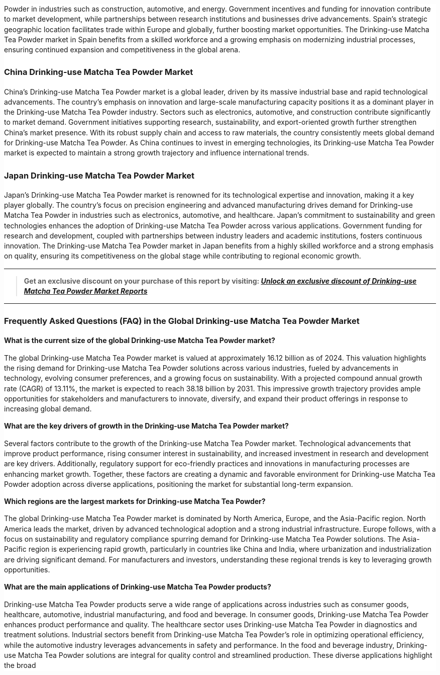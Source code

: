 Powder in industries such as construction, automotive, and energy. Government incentives and funding for innovation contribute to market development, while partnerships between research institutions and businesses drive advancements. Spain&rsquo;s strategic geographic location facilitates trade within Europe and globally, further boosting market opportunities. The Drinking-use Matcha Tea Powder market in Spain benefits from a skilled workforce and a growing emphasis on modernizing industrial processes, ensuring continued expansion and competitiveness in the global arena.</p><h3>China Drinking-use Matcha Tea Powder Market</h3><p>China&rsquo;s Drinking-use Matcha Tea Powder market is a global leader, driven by its massive industrial base and rapid technological advancements. The country&rsquo;s emphasis on innovation and large-scale manufacturing capacity positions it as a dominant player in the Drinking-use Matcha Tea Powder industry. Sectors such as electronics, automotive, and construction contribute significantly to market demand. Government initiatives supporting research, sustainability, and export-oriented growth further strengthen China&rsquo;s market presence. With its robust supply chain and access to raw materials, the country consistently meets global demand for Drinking-use Matcha Tea Powder. As China continues to invest in emerging technologies, its Drinking-use Matcha Tea Powder market is expected to maintain a strong growth trajectory and influence international trends.</p><h3>Japan Drinking-use Matcha Tea Powder Market</h3><p>Japan&rsquo;s Drinking-use Matcha Tea Powder market is renowned for its technological expertise and innovation, making it a key player globally. The country&rsquo;s focus on precision engineering and advanced manufacturing drives demand for Drinking-use Matcha Tea Powder in industries such as electronics, automotive, and healthcare. Japan&rsquo;s commitment to sustainability and green technologies enhances the adoption of Drinking-use Matcha Tea Powder across various applications. Government funding for research and development, coupled with partnerships between industry leaders and academic institutions, fosters continuous innovation. The Drinking-use Matcha Tea Powder market in Japan benefits from a highly skilled workforce and a strong emphasis on quality, ensuring its competitiveness on the global stage while contributing to regional economic growth.</p><hr /><blockquote><p><strong>Get an exclusive discount on your purchase of this report by visiting: <em><a href="://marketresearchpulse.com/ask-for-discount/126601?utm_source=Github&amp;utm_medium=0115">Unlock an exclusive discount of Drinking-use Matcha Tea Powder Market Reports</a></em>&nbsp;</strong></p></blockquote><hr /><h3>Frequently Asked Questions (FAQ) in the Global Drinking-use Matcha Tea Powder Market</h3><p><strong>What is the current size of the global Drinking-use Matcha Tea Powder market?</strong></p><p>The global Drinking-use Matcha Tea Powder market is valued at approximately 16.12 billion as of 2024. This valuation highlights the rising demand for Drinking-use Matcha Tea Powder solutions across various industries, fueled by advancements in technology, evolving consumer preferences, and a growing focus on sustainability. With a projected compound annual growth rate (CAGR) of 13.11%, the market is expected to reach 38.18 billion by 2031. This impressive growth trajectory provides ample opportunities for stakeholders and manufacturers to innovate, diversify, and expand their product offerings in response to increasing global demand.</p><p><strong>What are the key drivers of growth in the Drinking-use Matcha Tea Powder market?</strong></p><p>Several factors contribute to the growth of the Drinking-use Matcha Tea Powder market. Technological advancements that improve product performance, rising consumer interest in sustainability, and increased investment in research and development are key drivers. Additionally, regulatory support for eco-friendly practices and innovations in manufacturing processes are enhancing market growth. Together, these factors are creating a dynamic and favorable environment for Drinking-use Matcha Tea Powder adoption across diverse applications, positioning the market for substantial long-term expansion.</p><p><strong>Which regions are the largest markets for Drinking-use Matcha Tea Powder?</strong></p><p>The global Drinking-use Matcha Tea Powder market is dominated by North America, Europe, and the Asia-Pacific region. North America leads the market, driven by advanced technological adoption and a strong industrial infrastructure. Europe follows, with a focus on sustainability and regulatory compliance spurring demand for Drinking-use Matcha Tea Powder solutions. The Asia-Pacific region is experiencing rapid growth, particularly in countries like China and India, where urbanization and industrialization are driving significant demand. For manufacturers and investors, understanding these regional trends is key to leveraging growth opportunities.</p><p><strong>What are the main applications of Drinking-use Matcha Tea Powder products?</strong></p><p>Drinking-use Matcha Tea Powder products serve a wide range of applications across industries such as consumer goods, healthcare, automotive, industrial manufacturing, and food and beverage. In consumer goods, Drinking-use Matcha Tea Powder enhances product performance and quality. The healthcare sector uses Drinking-use Matcha Tea Powder in diagnostics and treatment solutions. Industrial sectors benefit from Drinking-use Matcha Tea Powder&rsquo;s role in optimizing operational efficiency, while the automotive industry leverages advancements in safety and performance. In the food and beverage industry, Drinking-use Matcha Tea Powder solutions are integral for quality control and streamlined production. These diverse applications highlight the broad